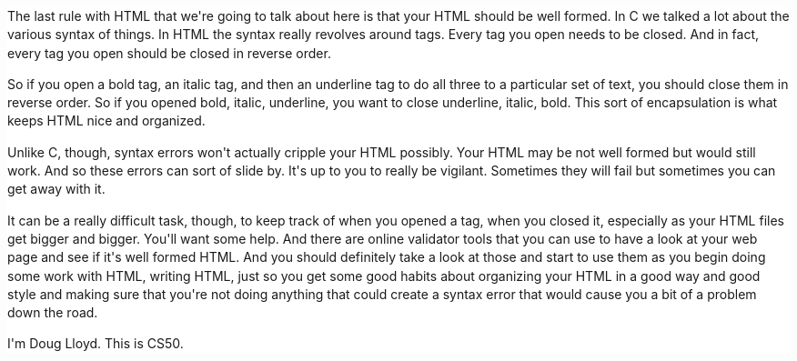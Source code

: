 The last rule with HTML that we're going to talk about here is that your HTML should be well formed. In C we talked a lot about the various syntax of things. In HTML the syntax really revolves around tags. Every tag you open needs to be closed. And in fact, every tag you open should be closed in reverse order. 

So if you open a bold tag, an italic tag, and then an underline tag to do all three to a particular set of text, you should close them in reverse order. So if you opened bold, italic, underline, you want to close underline, italic, bold. This sort of encapsulation is what keeps HTML nice and organized. 

Unlike C, though, syntax errors won't actually cripple your HTML possibly. Your HTML may be not well formed but would still work. And so these errors can sort of slide by. It's up to you to really be vigilant. Sometimes they will fail but sometimes you can get away with it. 

It can be a really difficult task, though, to keep track of when you opened a tag, when you closed it, especially as your HTML files get bigger and bigger. You'll want some help. And there are online validator tools that you can use to have a look at your web page and see if it's well formed HTML. And you should definitely take a look at those and start to use them as you begin doing some work with HTML, writing HTML, just so you get some good habits about organizing your HTML in a good way and good style and making sure that you're not doing anything that could create a syntax error that would cause you a bit of a problem down the road. 

I'm Doug Lloyd. This is CS50. 
